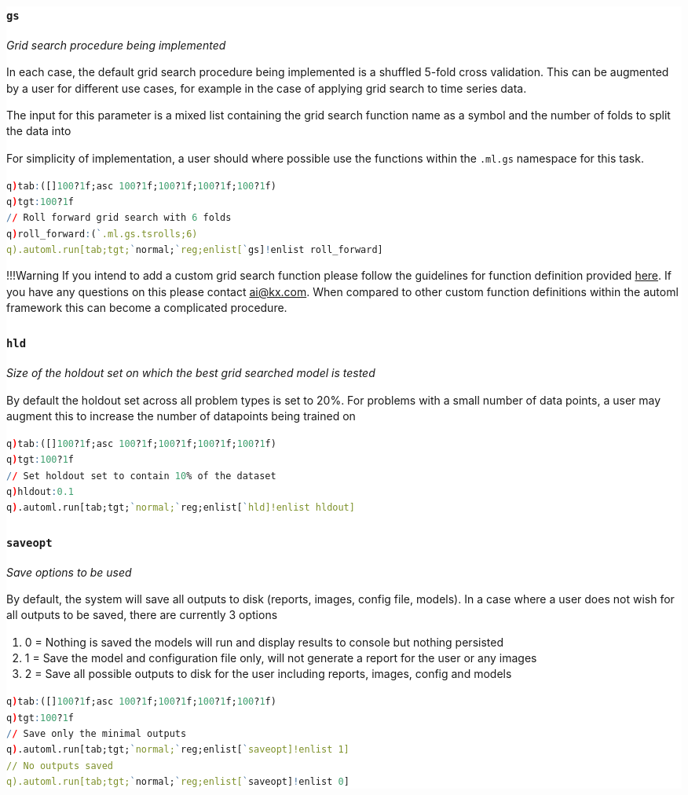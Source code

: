 ### `gs`

_Grid search procedure being implemented_

In each case, the default grid search procedure being implemented is a shuffled 5-fold cross validation. This can be augmented by a user for different use cases, for example in the case of applying grid search to time series data.

The input for this parameter is a mixed list containing the grid search function name as a symbol and the number of folds to split the data into

For simplicity of implementation, a user should where possible use the functions within the `.ml.gs` namespace for this task.

```q
q)tab:([]100?1f;asc 100?1f;100?1f;100?1f;100?1f)
q)tgt:100?1f
// Roll forward grid search with 6 folds
q)roll_forward:(`.ml.gs.tsrolls;6)
q).automl.run[tab;tgt;`normal;`reg;enlist[`gs]!enlist roll_forward]
```

!!!Warning
        If you intend to add a custom grid search function please follow the guidelines for function definition provided [here](../../../toolkit/xval). If you have any questions on this please contact ai@kx.com. When compared to other custom function definitions within the automl framework this can become a complicated procedure.

### `hld`

_Size of the holdout set on which the best grid searched model is tested_

By default the holdout set across all problem types is set to 20%. For problems with a small number of data points, a user may augment this to increase the number of datapoints being trained on 

```q
q)tab:([]100?1f;asc 100?1f;100?1f;100?1f;100?1f)
q)tgt:100?1f
// Set holdout set to contain 10% of the dataset
q)hldout:0.1
q).automl.run[tab;tgt;`normal;`reg;enlist[`hld]!enlist hldout]
```


### `saveopt`

_Save options to be used_

By default, the system will save all outputs to disk (reports, images, config file, models). In a case where a user does not wish for all outputs to be saved, there are currently 3 options

1. 0 = Nothing is saved the models will run and display results to console but nothing persisted
2. 1 = Save the model and configuration file only, will not generate a report for the user or any images
3. 2 = Save all possible outputs to disk for the user including reports, images, config and models

```q
q)tab:([]100?1f;asc 100?1f;100?1f;100?1f;100?1f)
q)tgt:100?1f
// Save only the minimal outputs
q).automl.run[tab;tgt;`normal;`reg;enlist[`saveopt]!enlist 1]
// No outputs saved
q).automl.run[tab;tgt;`normal;`reg;enlist[`saveopt]!enlist 0]
```
